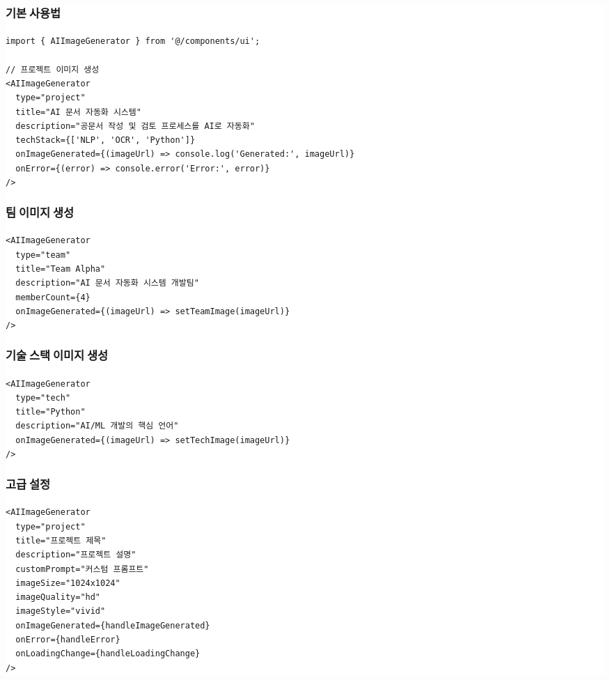 ### 기본 사용법
```tsx
import { AIImageGenerator } from '@/components/ui';

// 프로젝트 이미지 생성
<AIImageGenerator
  type="project"
  title="AI 문서 자동화 시스템"
  description="공문서 작성 및 검토 프로세스를 AI로 자동화"
  techStack={['NLP', 'OCR', 'Python']}
  onImageGenerated={(imageUrl) => console.log('Generated:', imageUrl)}
  onError={(error) => console.error('Error:', error)}
/>
```

### 팀 이미지 생성
```tsx
<AIImageGenerator
  type="team"
  title="Team Alpha"
  description="AI 문서 자동화 시스템 개발팀"
  memberCount={4}
  onImageGenerated={(imageUrl) => setTeamImage(imageUrl)}
/>
```

### 기술 스택 이미지 생성
```tsx
<AIImageGenerator
  type="tech"
  title="Python"
  description="AI/ML 개발의 핵심 언어"
  onImageGenerated={(imageUrl) => setTechImage(imageUrl)}
/>
```

### 고급 설정
```tsx
<AIImageGenerator
  type="project"
  title="프로젝트 제목"
  description="프로젝트 설명"
  customPrompt="커스텀 프롬프트"
  imageSize="1024x1024"
  imageQuality="hd"
  imageStyle="vivid"
  onImageGenerated={handleImageGenerated}
  onError={handleError}
  onLoadingChange={handleLoadingChange}
/>
```
